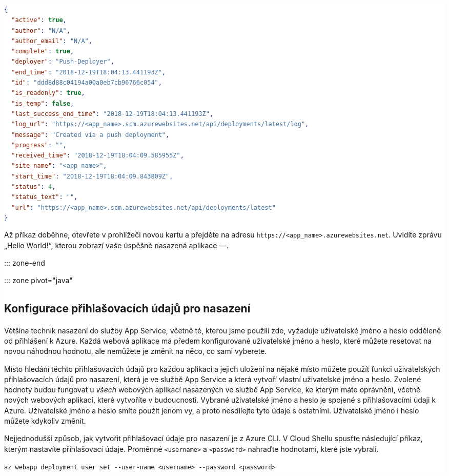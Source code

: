 ```json
{
  "active": true,
  "author": "N/A",
  "author_email": "N/A",
  "complete": true,
  "deployer": "Push-Deployer",
  "end_time": "2018-12-19T18:04:13.441193Z",
  "id": "ddd8d88c04194a00a0eb7cb96766c054",
  "is_readonly": true,
  "is_temp": false,
  "last_success_end_time": "2018-12-19T18:04:13.441193Z",
  "log_url": "https://<app_name>.scm.azurewebsites.net/api/deployments/latest/log",
  "message": "Created via a push deployment",
  "progress": "",
  "received_time": "2018-12-19T18:04:09.585955Z",
  "site_name": "<app_name>",
  "start_time": "2018-12-19T18:04:09.843809Z",
  "status": 4,
  "status_text": "",
  "url": "https://<app_name>.scm.azurewebsites.net/api/deployments/latest"
}
```

Až příkaz doběhne, otevřete v prohlížeči novou kartu a přejděte na adresu `https://<app_name>.azurewebsites.net`. Uvidíte zprávu „Hello World!“, kterou zobrazí vaše úspěšně nasazená aplikace &mdash;.

::: zone-end

::: zone pivot="java"

## <a name="configure-deployment-credentials"></a>Konfigurace přihlašovacích údajů pro nasazení

Většina technik nasazení do služby App Service, včetně té, kterou jsme použili zde, vyžaduje uživatelské jméno a heslo odděleně od přihlášení k Azure. Každá webová aplikace má předem konfigurované uživatelské jméno a heslo, které můžete resetovat na novou náhodnou hodnotu, ale nemůžete je změnit na něco, co sami vyberete.

Místo hledání těchto přihlašovacích údajů pro každou aplikaci a jejich uložení na nějaké místo můžete použít funkci uživatelských přihlašovacích údajů pro nasazení, která je ve službě App Service a která vytvoří vlastní uživatelské jméno a heslo. Zvolené hodnoty budou fungovat u *všech* webových aplikací nasazených ve službě App Service, ke kterým máte oprávnění, včetně nových webových aplikací, které vytvoříte v budoucnosti. Vybrané uživatelské jméno a heslo je spojené s přihlašovacími údaji k Azure. Uživatelské jméno a heslo smíte použít jenom vy, a proto nesdílejte tyto údaje s ostatními. Uživatelské jméno i heslo můžete kdykoliv změnit.

Nejjednodušší způsob, jak vytvořit přihlašovací údaje pro nasazení je z Azure CLI. V Cloud Shellu spusťte následující příkaz, kterým nastavíte přihlašovací údaje. Proměnné `<username>` a `<password>` nahraďte hodnotami, které jste vybrali.

```azurecli
az webapp deployment user set --user-name <username> --password <password>
```
